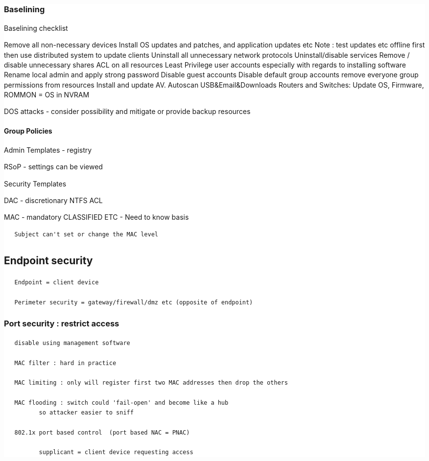 

### Baselining

Baselining checklist

Remove all non-necessary devices
Install OS updates and patches, and application updates etc
Note : test updates etc offline first then use distributed system to update clients
Uninstall all unnecessary network protocols
Uninstall/disable services
Remove / disable unnecessary shares
ACL on all resources
Least Privilege user accounts especially with regards to installing software
Rename local admin and apply strong password
Disable guest accounts
Disable default group accounts
remove everyone group permissions from resources
Install and update AV. Autoscan USB&Email&Downloads
Routers and Switches: Update OS, Firmware, ROMMON = OS in NVRAM

DOS attacks - consider possibility and mitigate or provide backup resources

#### Group Policies

Admin Templates - registry

RSoP - settings can be viewed
       
Security Templates
      
DAC - discretionary NTFS ACL

MAC - mandatory CLASSIFIED ETC - Need to know basis

       Subject can't set or change the MAC level
       
## Endpoint security

       Endpoint = client device
       
       Perimeter security = gateway/firewall/dmz etc (opposite of endpoint)
       

### Port security : restrict access


       disable using management software
       
       MAC filter : hard in practice
       
       MAC limiting : only will register first two MAC addresses then drop the others
       
       MAC flooding : switch could 'fail-open' and become like a hub 
              so attacker easier to sniff
              
       802.1x port based control  (port based NAC = PNAC)
       
              supplicant = client device requesting access
              